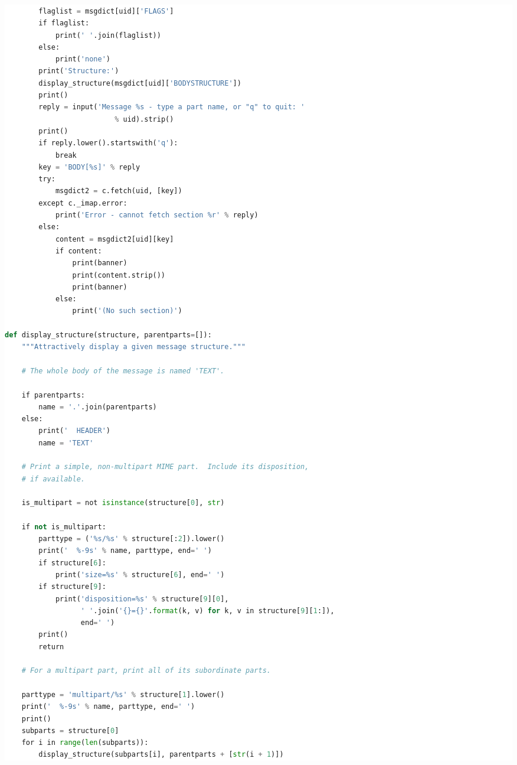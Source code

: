 ```py
        flaglist = msgdict[uid]['FLAGS']
        if flaglist:
            print(' '.join(flaglist))
        else:
            print('none')
        print('Structure:')
        display_structure(msgdict[uid]['BODYSTRUCTURE'])
        print()
        reply = input('Message %s - type a part name, or "q" to quit: '
                          % uid).strip()
        print()
        if reply.lower().startswith('q'):
            break
        key = 'BODY[%s]' % reply
        try:
            msgdict2 = c.fetch(uid, [key])
        except c._imap.error:
            print('Error - cannot fetch section %r' % reply)
        else:
            content = msgdict2[uid][key]
            if content:
                print(banner)
                print(content.strip())
                print(banner)
            else:
                print('(No such section)')

def display_structure(structure, parentparts=[]):
    """Attractively display a given message structure."""

    # The whole body of the message is named 'TEXT'.

    if parentparts:
        name = '.'.join(parentparts)
    else:
        print('  HEADER')
        name = 'TEXT'

    # Print a simple, non-multipart MIME part.  Include its disposition,
    # if available.

    is_multipart = not isinstance(structure[0], str)

    if not is_multipart:
        parttype = ('%s/%s' % structure[:2]).lower()
        print('  %-9s' % name, parttype, end=' ')
        if structure[6]:
            print('size=%s' % structure[6], end=' ')
        if structure[9]:
            print('disposition=%s' % structure[9][0],
                  ' '.join('{}={}'.format(k, v) for k, v in structure[9][1:]),
                  end=' ')
        print()
        return

    # For a multipart part, print all of its subordinate parts.

    parttype = 'multipart/%s' % structure[1].lower()
    print('  %-9s' % name, parttype, end=' ')
    print()
    subparts = structure[0]
    for i in range(len(subparts)):
        display_structure(subparts[i], parentparts + [str(i + 1)])
```